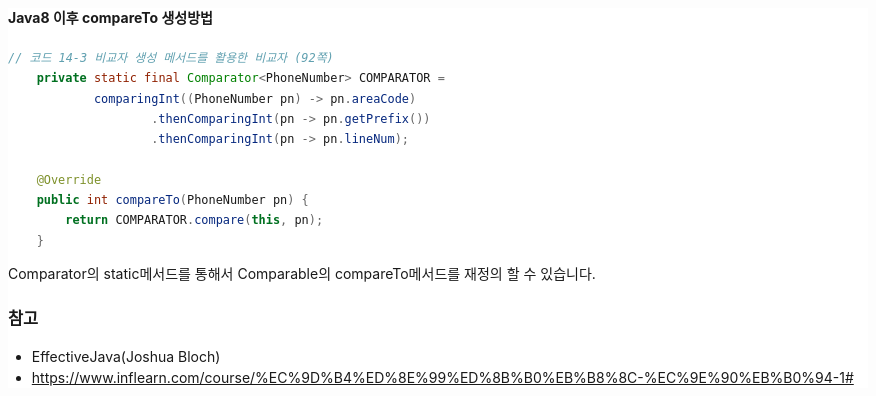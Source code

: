 #### Java8 이후 compareTo 생성방법
```java
// 코드 14-3 비교자 생성 메서드를 활용한 비교자 (92쪽)
    private static final Comparator<PhoneNumber> COMPARATOR =
            comparingInt((PhoneNumber pn) -> pn.areaCode)
                    .thenComparingInt(pn -> pn.getPrefix())
                    .thenComparingInt(pn -> pn.lineNum);

    @Override
    public int compareTo(PhoneNumber pn) {
        return COMPARATOR.compare(this, pn);
    }
```
Comparator의 static메서드를 통해서 Comparable의 compareTo메서드를 재정의 할 수 있습니다.


### 참고
- EffectiveJava(Joshua Bloch)
- https://www.inflearn.com/course/%EC%9D%B4%ED%8E%99%ED%8B%B0%EB%B8%8C-%EC%9E%90%EB%B0%94-1#